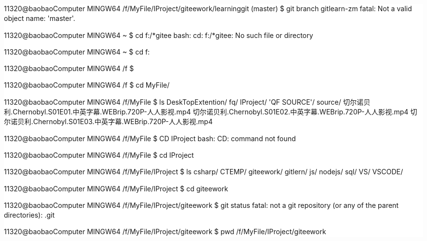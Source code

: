 11320@baobaoComputer MINGW64 /f/MyFile/IProject/giteework/learninggit (master)
$ git branch gitlearn-zm
fatal: Not a valid object name: 'master'.











11320@baobaoComputer MINGW64 ~
$ cd f:/*gitee
bash: cd: f:/*gitee: No such file or directory

11320@baobaoComputer MINGW64 ~
$ cd f:


11320@baobaoComputer MINGW64 /f
$

11320@baobaoComputer MINGW64 /f
$  cd MyFile/

11320@baobaoComputer MINGW64 /f/MyFile
$ ls
 DeskTopExtention/
 fq/
 IProject/
'QF SOURCE'/
 source/
 切尔诺贝利.Chernobyl.S01E01.中英字幕.WEBrip.720P-人人影视.mp4
 切尔诺贝利.Chernobyl.S01E02.中英字幕.WEBrip.720P-人人影视.mp4
 切尔诺贝利.Chernobyl.S01E03.中英字幕.WEBrip.720P-人人影视.mp4

11320@baobaoComputer MINGW64 /f/MyFile
$ CD IProject
bash: CD: command not found

11320@baobaoComputer MINGW64 /f/MyFile
$ cd IProject

11320@baobaoComputer MINGW64 /f/MyFile/IProject
$ ls
csharp/  CTEMP/  giteework/  gitlern/  js/  nodejs/  sql/  VS/  VSCODE/

11320@baobaoComputer MINGW64 /f/MyFile/IProject
$ cd giteework

11320@baobaoComputer MINGW64 /f/MyFile/IProject/giteework
$ git status
fatal: not a git repository (or any of the parent directories): .git

11320@baobaoComputer MINGW64 /f/MyFile/IProject/giteework
$ pwd
/f/MyFile/IProject/giteework
